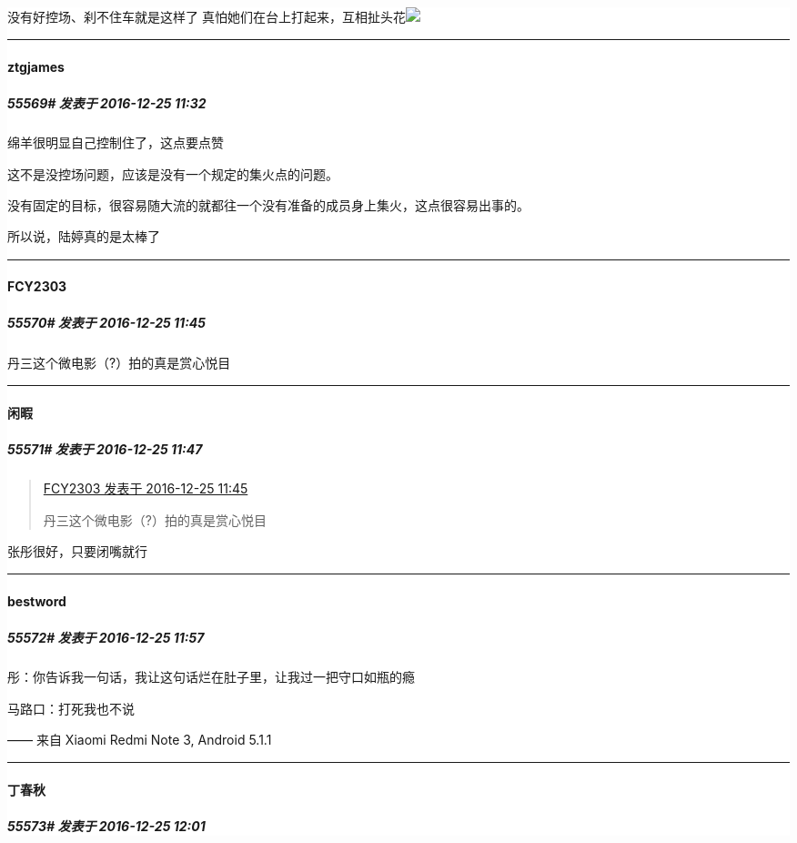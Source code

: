 没有好控场、刹不住车就是这样了</blockquote>
真怕她们在台上打起来，互相扯头花<img src="https://static.saraba1st.com/image/smiley/face/91.gif" referrerpolicy="no-referrer">


-----

####  ztgjames  
##### 55569#       发表于 2016-12-25 11:32


绵羊很明显自己控制住了，这点要点赞


这不是没控场问题，应该是没有一个规定的集火点的问题。

没有固定的目标，很容易随大流的就都往一个没有准备的成员身上集火，这点很容易出事的。


所以说，陆婷真的是太棒了


-----

####  FCY2303  
##### 55570#       发表于 2016-12-25 11:45


丹三这个微电影（?）拍的真是赏心悦目


-----

####  闲暇  
##### 55571#       发表于 2016-12-25 11:47


<blockquote><a href="httphttps://bbs.saraba1st.com/2b/forum.php?mod=redirect&amp;goto=findpost&amp;pid=34593784&amp;ptid=1105387" target="_blank">FCY2303 发表于 2016-12-25 11:45</a>

丹三这个微电影（?）拍的真是赏心悦目</blockquote>
张彤很好，只要闭嘴就行


-----

####  bestword  
##### 55572#       发表于 2016-12-25 11:57


彤：你告诉我一句话，我让这句话烂在肚子里，让我过一把守口如瓶的瘾

马路口：打死我也不说

—— 来自 Xiaomi Redmi Note 3, Android 5.1.1


-----

####  丁春秋  
##### 55573#       发表于 2016-12-25 12:01
